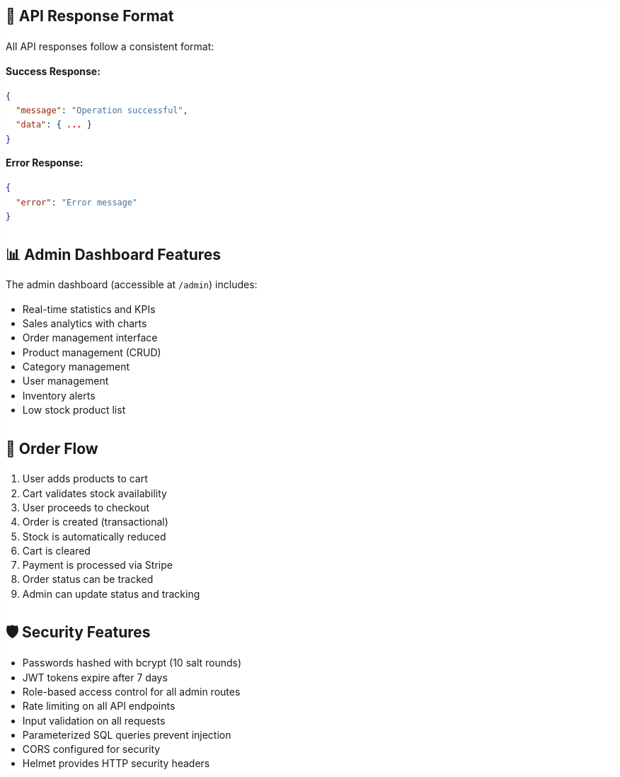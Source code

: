## 🚀 API Response Format

All API responses follow a consistent format:

**Success Response:**
```json
{
  "message": "Operation successful",
  "data": { ... }
}
```

**Error Response:**
```json
{
  "error": "Error message"
}
```

## 📊 Admin Dashboard Features

The admin dashboard (accessible at `/admin`) includes:
- Real-time statistics and KPIs
- Sales analytics with charts
- Order management interface
- Product management (CRUD)
- Category management
- User management
- Inventory alerts
- Low stock product list

## 🔄 Order Flow

1. User adds products to cart
2. Cart validates stock availability
3. User proceeds to checkout
4. Order is created (transactional)
5. Stock is automatically reduced
6. Cart is cleared
7. Payment is processed via Stripe
8. Order status can be tracked
9. Admin can update status and tracking

## 🛡️ Security Features

- Passwords hashed with bcrypt (10 salt rounds)
- JWT tokens expire after 7 days
- Role-based access control for all admin routes
- Rate limiting on all API endpoints
- Input validation on all requests
- Parameterized SQL queries prevent injection
- CORS configured for security
- Helmet provides HTTP security headers

